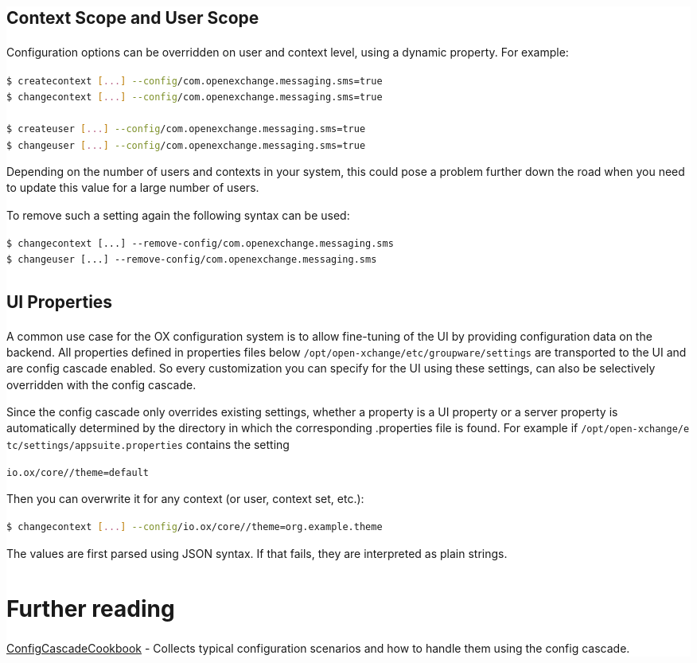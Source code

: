 ## Context Scope and User Scope

Configuration options can be overridden on user and context level, using a dynamic property. For example:

```bash
$ createcontext [...] --config/com.openexchange.messaging.sms=true
$ changecontext [...] --config/com.openexchange.messaging.sms=true

$ createuser [...] --config/com.openexchange.messaging.sms=true
$ changeuser [...] --config/com.openexchange.messaging.sms=true
```

Depending on the number of users and contexts in your system, this could pose a problem further down the road when you need to update this value for a large number of users.

To remove such a setting again the following syntax can be used:

```
$ changecontext [...] --remove-config/com.openexchange.messaging.sms
$ changeuser [...] --remove-config/com.openexchange.messaging.sms
```

## UI Properties

A common use case for the OX configuration system is to allow fine-tuning of the UI by providing configuration data on the backend. All properties defined in properties files below `/opt/open-xchange/etc/groupware/settings` are transported to the UI and are config cascade enabled. So every customization you can specify for the UI using these settings, can also be selectively overridden with the config cascade.

Since the config cascade only overrides existing settings, whether a property is a UI property or a server property is automatically determined by the directory in which the corresponding .properties file is found. For example if `/opt/open-xchange/etc/settings/appsuite.properties` contains the setting

```properties
io.ox/core//theme=default
```

Then you can overwrite it for any context (or user, context set, etc.):

```bash
$ changecontext [...] --config/io.ox/core//theme=org.example.theme
```

The values are first parsed using JSON syntax. If that fails, they are interpreted as plain strings.

# Further reading

[ConfigCascadeCookbook](https://www.oxpedia.org/wiki/index.php?title=ConfigCascadeCookbook) - Collects typical configuration scenarios and how to handle them using the config cascade.
